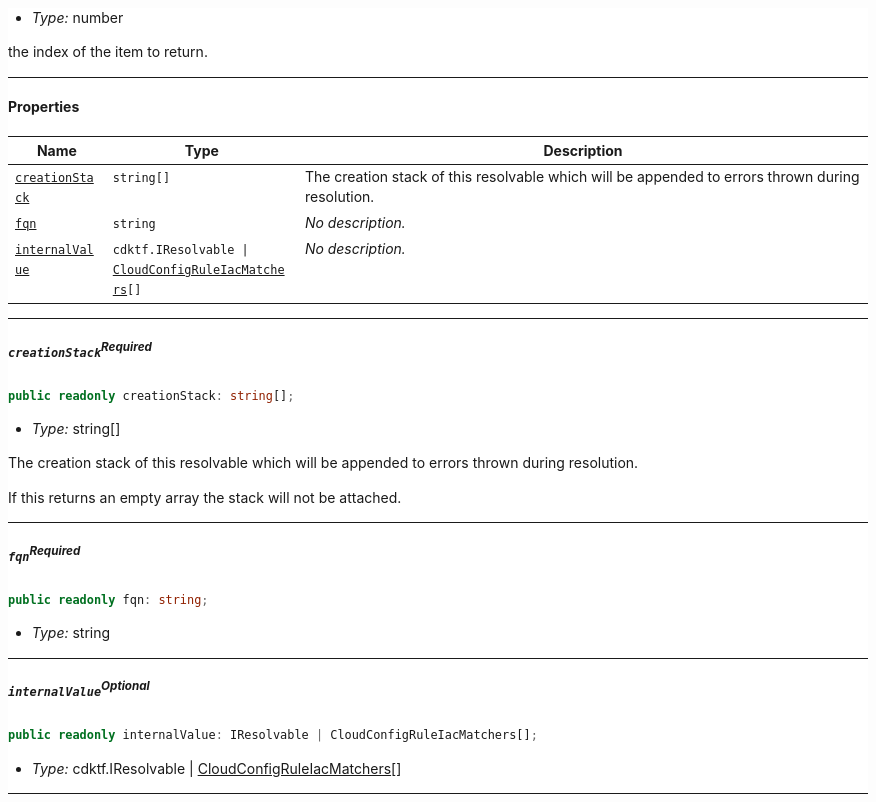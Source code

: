 - *Type:* number

the index of the item to return.

---


#### Properties <a name="Properties" id="Properties"></a>

| **Name** | **Type** | **Description** |
| --- | --- | --- |
| <code><a href="#rhizo-co-terraform-provider-wiz.cloudConfigRule.CloudConfigRuleIacMatchersList.property.creationStack">creationStack</a></code> | <code>string[]</code> | The creation stack of this resolvable which will be appended to errors thrown during resolution. |
| <code><a href="#rhizo-co-terraform-provider-wiz.cloudConfigRule.CloudConfigRuleIacMatchersList.property.fqn">fqn</a></code> | <code>string</code> | *No description.* |
| <code><a href="#rhizo-co-terraform-provider-wiz.cloudConfigRule.CloudConfigRuleIacMatchersList.property.internalValue">internalValue</a></code> | <code>cdktf.IResolvable \| <a href="#rhizo-co-terraform-provider-wiz.cloudConfigRule.CloudConfigRuleIacMatchers">CloudConfigRuleIacMatchers</a>[]</code> | *No description.* |

---

##### `creationStack`<sup>Required</sup> <a name="creationStack" id="rhizo-co-terraform-provider-wiz.cloudConfigRule.CloudConfigRuleIacMatchersList.property.creationStack"></a>

```typescript
public readonly creationStack: string[];
```

- *Type:* string[]

The creation stack of this resolvable which will be appended to errors thrown during resolution.

If this returns an empty array the stack will not be attached.

---

##### `fqn`<sup>Required</sup> <a name="fqn" id="rhizo-co-terraform-provider-wiz.cloudConfigRule.CloudConfigRuleIacMatchersList.property.fqn"></a>

```typescript
public readonly fqn: string;
```

- *Type:* string

---

##### `internalValue`<sup>Optional</sup> <a name="internalValue" id="rhizo-co-terraform-provider-wiz.cloudConfigRule.CloudConfigRuleIacMatchersList.property.internalValue"></a>

```typescript
public readonly internalValue: IResolvable | CloudConfigRuleIacMatchers[];
```

- *Type:* cdktf.IResolvable | <a href="#rhizo-co-terraform-provider-wiz.cloudConfigRule.CloudConfigRuleIacMatchers">CloudConfigRuleIacMatchers</a>[]

---
